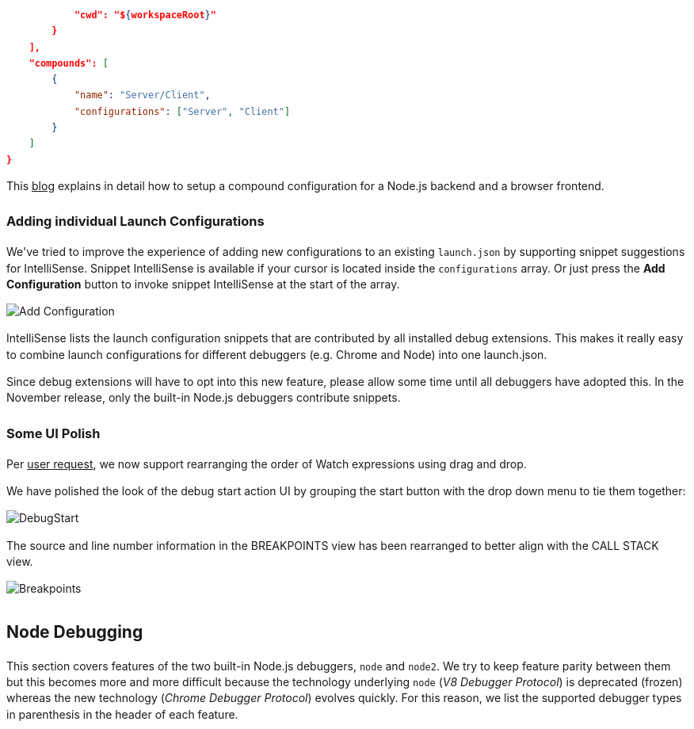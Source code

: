 ```json
            "cwd": "${workspaceRoot}"
        }
    ],
    "compounds": [
        {
            "name": "Server/Client",
            "configurations": ["Server", "Client"]
        }
    ]
}
```

This [blog](https://medium.com/@auchenberg/introducing-simultaneous-nirvana-javascript-debugging-for-node-js-and-chrome-in-vs-code-d898a4011ab1#.fehi3batj) explains in detail how to setup a compound configuration for a Node.js backend and a browser frontend.

### Adding individual Launch Configurations

We've tried to improve the experience of adding new configurations to an existing `launch.json` by supporting snippet suggestions for IntelliSense. Snippet IntelliSense is available if your cursor is located inside the `configurations` array. Or just press the **Add Configuration** button to invoke snippet IntelliSense at the start of the array.

![Add Configuration](images/1_8/add-config.gif)

IntelliSense lists the launch configuration snippets that are contributed by all installed debug extensions. This makes it really easy to combine launch configurations for different debuggers (e.g. Chrome and Node) into one launch.json.

Since debug extensions will have to opt into this new feature, please allow some time until all debuggers have adopted this. In the November release, only the built-in Node.js debuggers contribute snippets.

### Some UI Polish

Per [user request](https://github.com/microsoft/vscode/issues/14125), we now support rearranging the order of Watch expressions using drag and drop.

We have polished the look of the debug start action UI by grouping the start button with the drop down menu to tie them together:

![DebugStart](images/1_8/debug-start.png)

The source and line number information in the BREAKPOINTS view has been rearranged to better align with the CALL STACK view.

![Breakpoints](images/1_8/breakpoints.png)

## Node Debugging

This section covers features of the two built-in Node.js debuggers, `node` and `node2`. We try to keep feature parity between them but this becomes more and more difficult because the technology underlying `node` (_V8 Debugger Protocol_) is deprecated (frozen) whereas the new technology (_Chrome Debugger Protocol_) evolves quickly. For this reason, we list the supported debugger types in parenthesis in the header of each feature.
